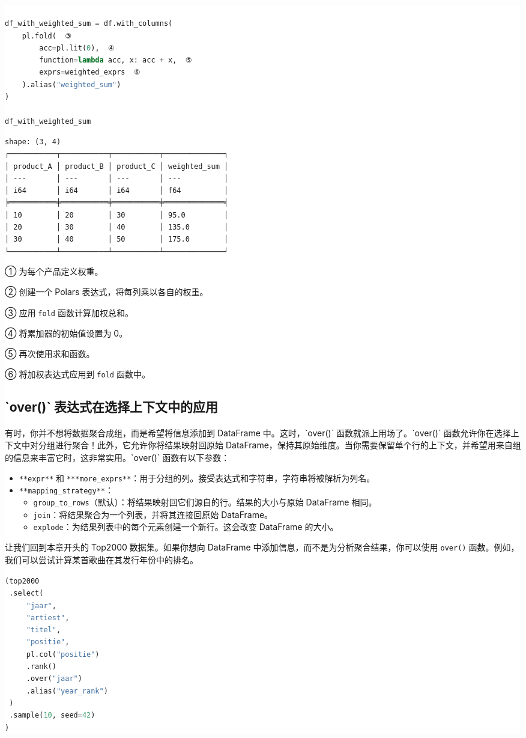 ```python

df_with_weighted_sum = df.with_columns(
    pl.fold(  ③
        acc=pl.lit(0),  ④
        function=lambda acc, x: acc + x,  ⑤
        exprs=weighted_exprs  ⑥
    ).alias("weighted_sum")
)

df_with_weighted_sum
```

```plain
shape: (3, 4)
┌───────────┬───────────┬───────────┬──────────────┐
│ product_A │ product_B │ product_C │ weighted_sum │
│ ---       │ ---       │ ---       │ ---          │
│ i64       │ i64       │ i64       │ f64          │
╞═══════════╪═══════════╪═══════════╪══════════════╡
│ 10        │ 20        │ 30        │ 95.0         │
│ 20        │ 30        │ 40        │ 135.0        │
│ 30        │ 40        │ 50        │ 175.0        │
└───────────┴───────────┴───────────┴──────────────┘
```

① 为每个产品定义权重。

② 创建一个 Polars 表达式，将每列乘以各自的权重。

③ 应用 `fold` 函数计算加权总和。

④ 将累加器的初始值设置为 0。

⑤ 再次使用求和函数。

⑥ 将加权表达式应用到 `fold` 函数中。



<h2 id="xHPKG">`over()` 表达式在选择上下文中的应用</h2>
有时，你并不想将数据聚合成组，而是希望将信息添加到 DataFrame 中。这时，`over()` 函数就派上用场了。`over()` 函数允许你在选择上下文中对分组进行聚合！此外，它允许你将结果映射回原始 DataFrame，保持其原始维度。当你需要保留单个行的上下文，并希望用来自组的信息来丰富它时，这非常实用。`over()` 函数有以下参数：

+ `**expr**` 和 `***more_exprs**`：用于分组的列。接受表达式和字符串，字符串将被解析为列名。
+ `**mapping_strategy**`：
    - `group_to_rows`（默认）：将结果映射回它们源自的行。结果的大小与原始 DataFrame 相同。
    - `join`：将结果聚合为一个列表，并将其连接回原始 DataFrame。
    - `explode`：为结果列表中的每个元素创建一个新行。这会改变 DataFrame 的大小。

让我们回到本章开头的 Top2000 数据集。如果你想向 DataFrame 中添加信息，而不是为分析聚合结果，你可以使用 `over()` 函数。例如，我们可以尝试计算某首歌曲在其发行年份中的排名。

```python
(top2000
 .select(
     "jaar",
     "artiest",
     "titel",
     "positie",
     pl.col("positie")
     .rank()
     .over("jaar")
     .alias("year_rank")
 )
 .sample(10, seed=42)
)
```
